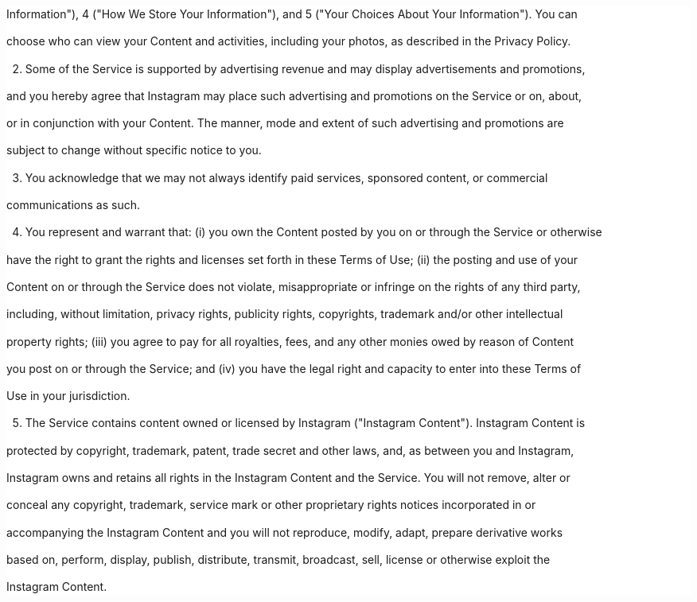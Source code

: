 Information"), 4 ("How We Store Your Information"), and 5 ("Your Choices About Your Information"). You can

choose who can view your Content and activities, including your photos, as described in the Privacy Policy.

2. Some of the Service is supported by advertising revenue and may display advertisements and promotions,

and you hereby agree that Instagram may place such advertising and promotions on the Service or on, about,

or in conjunction with your Content. The manner, mode and extent of such advertising and promotions are

subject to change without specific notice to you.

3. You acknowledge that we may not always identify paid services, sponsored content, or commercial

communications as such.

4. You represent and warrant that: (i) you own the Content posted by you on or through the Service or otherwise

have the right to grant the rights and licenses set forth in these Terms of Use; (ii) the posting and use of your

Content on or through the Service does not violate, misappropriate or infringe on the rights of any third party,

including, without limitation, privacy rights, publicity rights, copyrights, trademark and/or other intellectual

property rights; (iii) you agree to pay for all royalties, fees, and any other monies owed by reason of Content

you post on or through the Service; and (iv) you have the legal right and capacity to enter into these Terms of

Use in your jurisdiction.

5. The Service contains content owned or licensed by Instagram ("Instagram Content"). Instagram Content is

protected by copyright, trademark, patent, trade secret and other laws, and, as between you and Instagram,

Instagram owns and retains all rights in the Instagram Content and the Service. You will not remove, alter or

conceal any copyright, trademark, service mark or other proprietary rights notices incorporated in or

accompanying the Instagram Content and you will not reproduce, modify, adapt, prepare derivative works

based on, perform, display, publish, distribute, transmit, broadcast, sell, license or otherwise exploit the

Instagram Content.
